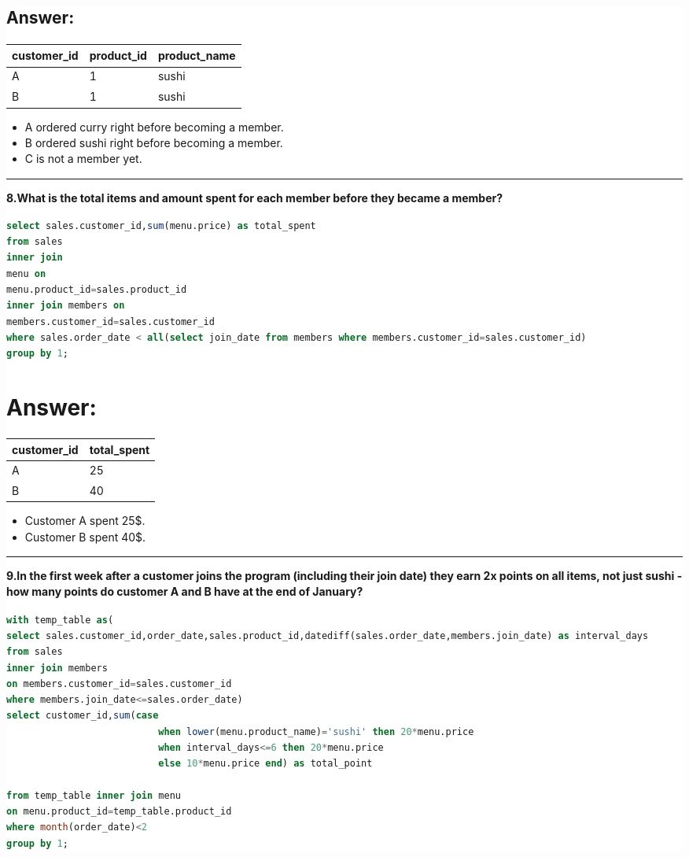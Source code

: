 ## Answer:
| customer_id | product_id | product_name |
| ----------- | ---------- | ------------ |
|    A        |    1       |    sushi     |
|    B        |    1       |    sushi     |

- A ordered curry right before becoming a member.
- B ordered sushi right before becoming a member.
- C is not a member yet.
***

**8.What is the total items and amount spent for each member before they became a member?**

```sql 
select sales.customer_id,sum(menu.price) as total_spent
from sales
inner join 
menu on 
menu.product_id=sales.product_id
inner join members on 
members.customer_id=sales.customer_id
where sales.order_date < all(select join_date from members where members.customer_id=sales.customer_id)
group by 1;
```

# Answer:
| customer_id | total_spent |
| ----------- | ----------- |
|   A         |  25         |
|   B         |  40         |

- Customer A spent 25$.
- Customer B spent 40$.

***
**9.In the first week after a customer joins the program (including their join date) they earn 2x points on all items, not just sushi - how many points do customer A and B have at the end of January?**

```sql
with temp_table as(
select sales.customer_id,order_date,sales.product_id,datediff(sales.order_date,members.join_date) as interval_days
from sales
inner join members
on members.customer_id=sales.customer_id
where members.join_date<=sales.order_date)
select customer_id,sum(case 
                           when lower(menu.product_name)='sushi' then 20*menu.price 
                           when interval_days<=6 then 20*menu.price 
                           else 10*menu.price end) as total_point

from temp_table inner join menu                         
on menu.product_id=temp_table.product_id
where month(order_date)<2
group by 1;
```
